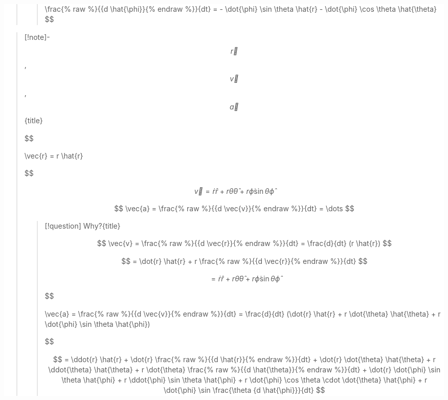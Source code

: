 > > \frac{% raw %}{{d \hat{\phi}}{% endraw %}}{dt} = - \dot{\phi} \sin \theta \hat{r} - \dot{\phi} \cos \theta \hat{\theta}
> > $$
> > 
> 

> [!note]- $$\vec{r}$$, $$\vec{v}$$, $$\vec{a}$${title}
> 
> 
> 
> $$
> 
> \vec{r} = r \hat{r}
> 
> $$
> 
> 
> 
> $$
> \vec{v} = \dot{r} \hat{r} + r \dot{\theta} \hat{\theta} + r \dot{\phi} \sin \theta \hat{\phi}
> $$
> 
> 
> $$
> \vec{a} = \frac{% raw %}{{d \vec{v}}{% endraw %}}{dt} = \dots
> $$
> 
> 
> > [!question] Why?{title}
> > 
> > $$
> > \vec{v} = \frac{% raw %}{{d \vec{r}}{% endraw %}}{dt} = \frac{d}{dt} (r \hat{r})
> > $$
> > 
> > 
> > $$
> > = \dot{r} \hat{r} + r \frac{% raw %}{{d \vec{r}}{% endraw %}}{dt}
> > $$
> > 
> > 
> > $$
> > = \dot{r} \hat{r} + r \dot{\theta} \hat{\theta} + r \dot{\phi} \sin \theta \hat{\phi}
> > $$
> > 
> > 
> > 
> > 
> > $$
> > 
> > \vec{a} = \frac{% raw %}{{d \vec{v}}{% endraw %}}{dt} = \frac{d}{dt} (\dot{r} \hat{r} + r \dot{\theta} \hat{\theta} + r \dot{\phi} \sin \theta \hat{\phi})
> > 
> > $$
> > 
> > 
> > 
> > $$
> > = \ddot{r} \hat{r} + \dot{r} \frac{% raw %}{{d \hat{r}}{% endraw %}}{dt} + \dot{r} \dot{\theta} \hat{\theta} + r \ddot{\theta} \hat{\theta} + r \dot{\theta} \frac{% raw %}{{d \hat{\theta}}{% endraw %}}{dt} + \dot{r} \dot{\phi} \sin \theta \hat{\phi} + r \ddot{\phi} \sin \theta \hat{\phi} + r \dot{\phi} \cos \theta \cdot \dot{\theta} \hat{\phi} + r \dot{\phi} \sin \frac{\theta {d \hat{\phi}}}{dt}
> > $$
> > 